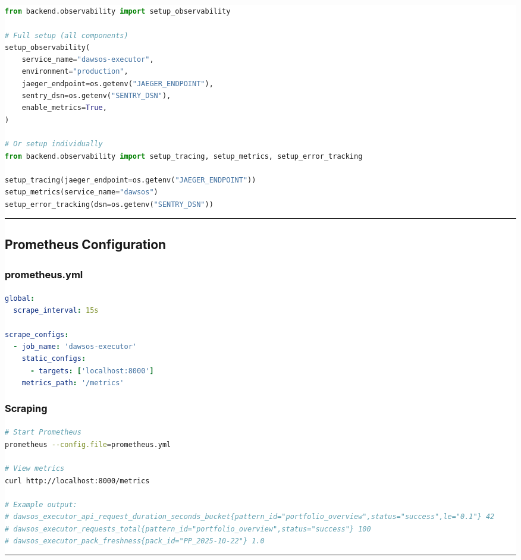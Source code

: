 ```python
from backend.observability import setup_observability

# Full setup (all components)
setup_observability(
    service_name="dawsos-executor",
    environment="production",
    jaeger_endpoint=os.getenv("JAEGER_ENDPOINT"),
    sentry_dsn=os.getenv("SENTRY_DSN"),
    enable_metrics=True,
)

# Or setup individually
from backend.observability import setup_tracing, setup_metrics, setup_error_tracking

setup_tracing(jaeger_endpoint=os.getenv("JAEGER_ENDPOINT"))
setup_metrics(service_name="dawsos")
setup_error_tracking(dsn=os.getenv("SENTRY_DSN"))
```

---

## Prometheus Configuration

### prometheus.yml

```yaml
global:
  scrape_interval: 15s

scrape_configs:
  - job_name: 'dawsos-executor'
    static_configs:
      - targets: ['localhost:8000']
    metrics_path: '/metrics'
```

### Scraping

```bash
# Start Prometheus
prometheus --config.file=prometheus.yml

# View metrics
curl http://localhost:8000/metrics

# Example output:
# dawsos_executor_api_request_duration_seconds_bucket{pattern_id="portfolio_overview",status="success",le="0.1"} 42
# dawsos_executor_requests_total{pattern_id="portfolio_overview",status="success"} 100
# dawsos_executor_pack_freshness{pack_id="PP_2025-10-22"} 1.0
```

---